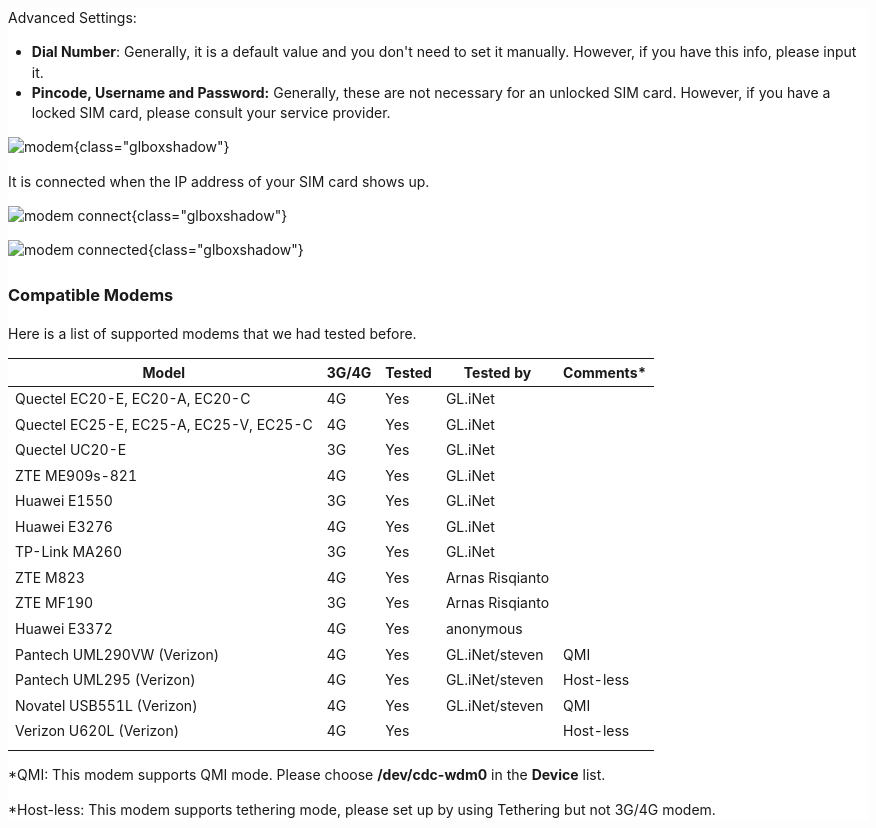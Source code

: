 Advanced Settings:

- **Dial Number**: Generally, it is a default value and you don't need to set it manually. However, if you have this info, please input it.
- **Pincode, Username and Password:** Generally, these are not necessary for an unlocked SIM card. However, if you have a locked SIM card, please consult your service provider.

![modem](https://static.gl-inet.com/docs/en/3/setup/slate/internet/modem4.jpg){class="glboxshadow"}



It is connected when the IP address of your SIM card shows up.

![modem connect](https://static.gl-inet.com/docs/en/3/setup/slate/internet/modem2.jpg){class="glboxshadow"}

![modem connected](https://static.gl-inet.com/docs/en/3/setup/slate/internet/modem3.jpg){class="glboxshadow"}



### Compatible Modems

Here is a list of supported modems that we had tested before. 

| Model                                  | 3G/4G | Tested | Tested by       | Comments* |
| -------------------------------------- | ----- | ------ | --------------- | --------- |
| Quectel EC20-E, EC20-A, EC20-C         | 4G    | Yes    | GL.iNet         |           |
| Quectel EC25-E, EC25-A, EC25-V, EC25-C | 4G    | Yes    | GL.iNet         |           |
| Quectel UC20-E                         | 3G    | Yes    | GL.iNet         |           |
| ZTE ME909s-821                         | 4G    | Yes    | GL.iNet         |           |
| Huawei E1550                           | 3G    | Yes    | GL.iNet         |           |
| Huawei E3276                          | 4G    | Yes    | GL.iNet         |           |
| TP-Link MA260                          | 3G    | Yes    | GL.iNet         |           |
| ZTE M823                               | 4G    | Yes    | Arnas Risqianto |           |
| ZTE MF190                              | 3G    | Yes    | Arnas Risqianto |           |
| Huawei E3372                           | 4G    | Yes    | anonymous       |           |
| Pantech UML290VW (Verizon)             | 4G    | Yes    | GL.iNet/steven  | QMI       |
| Pantech UML295 (Verizon)               | 4G    | Yes    | GL.iNet/steven  | Host-less |
| Novatel USB551L (Verizon)              | 4G    | Yes    | GL.iNet/steven  | QMI       |
| Verizon U620L (Verizon)                | 4G    | Yes    |                 | Host-less |
|                                        |       |        |                 |           |

*QMI: This modem supports QMI mode. Please choose **/dev/cdc-wdm0** in the **Device** list.

*Host-less: This modem supports tethering mode, please set up by using Tethering but not 3G/4G modem.
